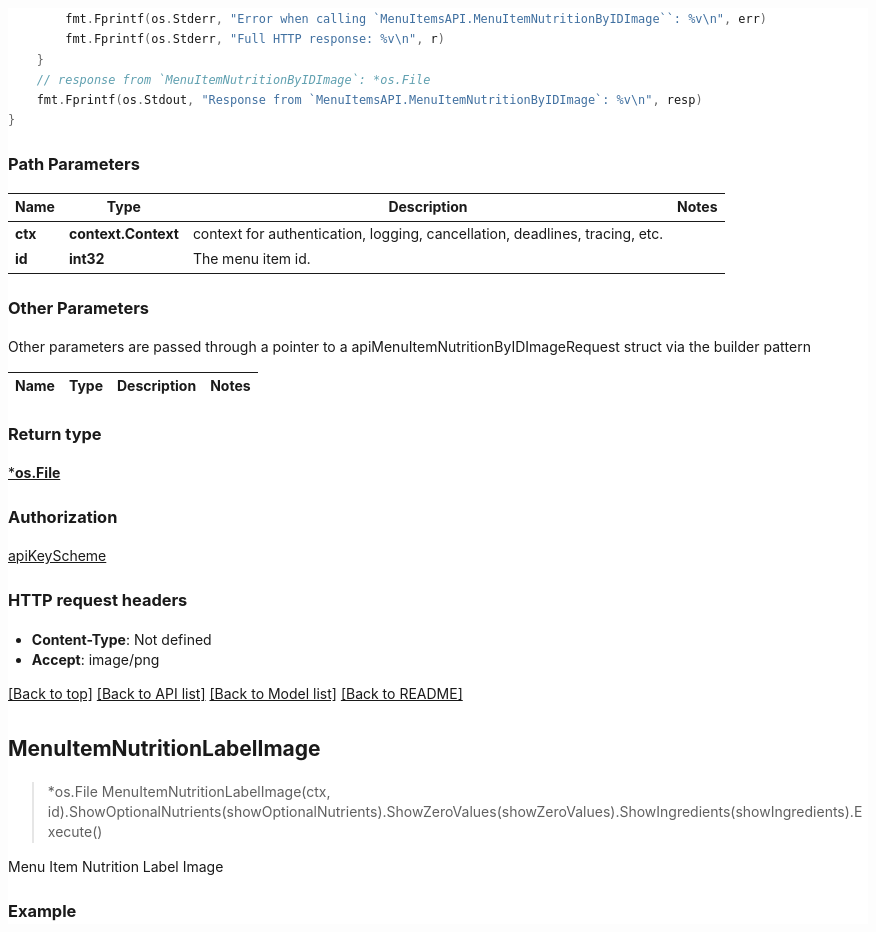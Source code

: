 ```go
		fmt.Fprintf(os.Stderr, "Error when calling `MenuItemsAPI.MenuItemNutritionByIDImage``: %v\n", err)
		fmt.Fprintf(os.Stderr, "Full HTTP response: %v\n", r)
	}
	// response from `MenuItemNutritionByIDImage`: *os.File
	fmt.Fprintf(os.Stdout, "Response from `MenuItemsAPI.MenuItemNutritionByIDImage`: %v\n", resp)
}
```

### Path Parameters


Name | Type | Description  | Notes
------------- | ------------- | ------------- | -------------
**ctx** | **context.Context** | context for authentication, logging, cancellation, deadlines, tracing, etc.
**id** | **int32** | The menu item id. | 

### Other Parameters

Other parameters are passed through a pointer to a apiMenuItemNutritionByIDImageRequest struct via the builder pattern


Name | Type | Description  | Notes
------------- | ------------- | ------------- | -------------


### Return type

[***os.File**](*os.File.md)

### Authorization

[apiKeyScheme](../README.md#apiKeyScheme)

### HTTP request headers

- **Content-Type**: Not defined
- **Accept**: image/png

[[Back to top]](#) [[Back to API list]](../README.md#documentation-for-api-endpoints)
[[Back to Model list]](../README.md#documentation-for-models)
[[Back to README]](../README.md)


## MenuItemNutritionLabelImage

> *os.File MenuItemNutritionLabelImage(ctx, id).ShowOptionalNutrients(showOptionalNutrients).ShowZeroValues(showZeroValues).ShowIngredients(showIngredients).Execute()

Menu Item Nutrition Label Image



### Example
